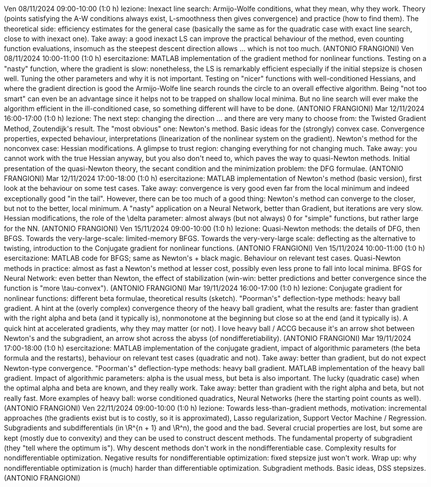 Ven 08/11/2024 09:00-10:00 (1:0 h) lezione: Inexact line search: Armijo-Wolfe conditions, what they mean, why they work. Theory (points satisfying the A-W conditions always exist, L-smoothness then gives convergence) and practice (how to find them). The theoretical side: efficiency estimates for the general case (basically the same as for the quadratic case with exact line search, close to with inexact one). Take away: a good inexact LS can improve the practical behaviour of the method, even counting function evaluations, insomuch as the steepest descent direction allows ... which is not too much. (ANTONIO FRANGIONI)
Ven 08/11/2024 10:00-11:00 (1:0 h) esercitazione: MATLAB implementation of the gradient method for nonlinear functions. Testing on a "nasty" function, where the gradient is slow: nonetheless, the LS is remarkably efficient especially if the initial stepsize is chosen well. Tuning the other parameters and why it is not important. Testing on "nicer" functions with well-conditioned Hessians, and where the gradient direction is good the Armijo-Wolfe line search rounds the circle to an overall effective algorithm. Being "not too smart" can even be an advantage since it helps not to be trapped on shallow local minima. But no line search will ever make the algorithm efficient in the ill-conditioned case, so something different will have to be done. (ANTONIO FRANGIONI)
Mar 12/11/2024 16:00-17:00 (1:0 h) lezione: The next step: changing the direction ... and there are very many to choose from: the Twisted Gradient Method, Zoutendijk's result. The "most obvious" one: Newton's method. Basic ideas for the (strongly) convex case. Convergence properties, expected behaviour, interpretations (linearization of the nonlinear system on the gradient). Newton's method for the nonconvex case: Hessian modifications. A glimpse to trust region: changing everything for not changing much. Take away: you cannot work with the true Hessian anyway, but you also don't need to, which paves the way to quasi-Newton methods. Initial presentation of the quasi-Newton theory, the secant condition and the minimization problem: the DFG formulae. (ANTONIO FRANGIONI)
Mar 12/11/2024 17:00-18:00 (1:0 h) esercitazione: MATLAB implementation of Newton's method (basic version), first look at the behaviour on some test cases. Take away: convergence is very good even far from the local minimum and indeed exceptionally good "in the tail". However, there can be too much of a good thing: Newton's method can converge to the closer, but not to the better, local minimum. A "nasty" application on a Neural Network, better than Gradient, but iterations are very slow. Hessian modifications, the role of the \delta parameter: almost always (but not always) 0 for "simple" functions, but rather large for the NN. (ANTONIO FRANGIONI)
Ven 15/11/2024 09:00-10:00 (1:0 h) lezione: Quasi-Newton methods: the details of DFG, then BFGS. Towards the very-large-scale: limited-memory BFGS. Towards the very-very-large scale: deflecting as the alternative to twisting, introduction to the Conjugate gradient for nonlinear functions. (ANTONIO FRANGIONI)
Ven 15/11/2024 10:00-11:00 (1:0 h) esercitazione: MATLAB code for BFGS; same as Newton's + black magic. Behaviour on relevant test cases. Quasi-Newton methods in practice: almost as fast a Newton's method at lesser cost, possibly even less prone to fall into local minima. BFGS for Neural Network: even better than Newton, the effect of stabilization (win-win: better predictions and better convergence since the function is "more \tau-convex"). (ANTONIO FRANGIONI)
Mar 19/11/2024 16:00-17:00 (1:0 h) lezione: Conjugate gradient for nonlinear functions: different beta formulae, theoretical results (sketch). "Poorman's" deflection-type methods: heavy ball gradient. A hint at the (overly complex) convergence theory of the heavy ball gradient, what the results are: faster than gradient with the right alpha and beta (and it typically is), nonmonotone at the beginning but close so at the end (and it typically is). A quick hint at accelerated gradients, why they may matter (or not). I love heavy ball / ACCG because it's an arrow shot between Newton's and the subgradient, an arrow shot across the abyss (of nondifferetiability). (ANTONIO FRANGIONI)
Mar 19/11/2024 17:00-18:00 (1:0 h) esercitazione: MATLAB implementation of the conjugate gradient, impact of algorithmic parameters (the beta formula and the restarts), behaviour on relevant test cases (quadratic and not). Take away: better than gradient, but do not expect Newton-type convergence. "Poorman's" deflection-type methods: heavy ball gradient. MATLAB implementation of the heavy ball gradient. Impact of algorithmic parameters: alpha is the usual mess, but beta is also important. The lucky (quadratic case) when the optimal alpha and beta are known, and they really work. Take away: better than gradient with the right alpha and beta, but not really fast. More examples of heavy ball: worse conditioned quadratics, Neural Networks (here the starting point counts as well). (ANTONIO FRANGIONI)
Ven 22/11/2024 09:00-10:00 (1:0 h) lezione: Towards less-than-gradient methods, motivation: incremental approaches (the gradients exist but is to costly, so it is approximated), Lasso regularization, Support Vector Machine / Regression. Subgradients and subdifferentials (in \R^{n + 1} and \R^n), the good and the bad. Several crucial properties are lost, but some are kept (mostly due to convexity) and they can be used to construct descent methods. The fundamental property of subgradient (they "tell where the optimum is"). Why descent methods don't work in the nondifferentiable case. Complexity results for nondifferentiable optimization. Negative results for nondifferentiable optimization: fixed stepsize just won't work. Wrap up: why nondifferentiable optimization is (much) harder than differentiable optimization. Subgradient methods. Basic ideas, DSS stepsizes. (ANTONIO FRANGIONI)